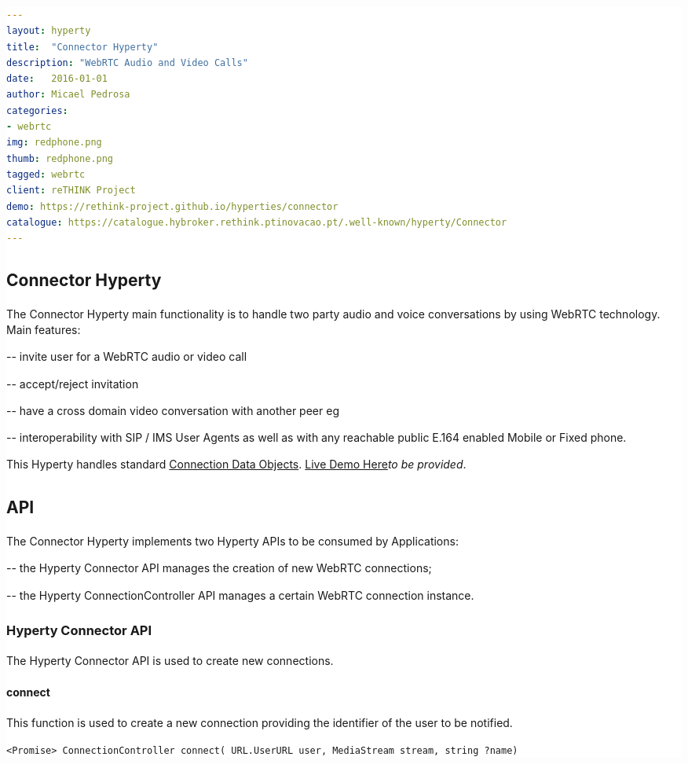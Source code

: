 ```yaml
---
layout: hyperty
title:  "Connector Hyperty"
description: "WebRTC Audio and Video Calls"
date:   2016-01-01
author: Micael Pedrosa
categories:
- webrtc
img: redphone.png
thumb: redphone.png
tagged: webrtc
client: reTHINK Project
demo: https://rethink-project.github.io/hyperties/connector
catalogue: https://catalogue.hybroker.rethink.ptinovacao.pt/.well-known/hyperty/Connector
---
```


Connector Hyperty
-------------

The Connector Hyperty main functionality is to handle two party audio and voice conversations by using WebRTC technology. Main features:

-- invite user for a WebRTC audio or video call

-- accept/reject invitation

-- have a cross domain video conversation with another peer eg

-- interoperability with SIP / IMS User Agents as well as with any reachable public E.164 enabled Mobile or Fixed phone.

This Hyperty handles standard [Connection Data Objects](../specs/datamodel/data-objects/connection).
[Live Demo Here]()*to be provided*.

## API

The Connector Hyperty implements two Hyperty APIs to be consumed by Applications:

-- the Hyperty Connector API manages the creation of new WebRTC connections;

-- the Hyperty ConnectionController API manages a certain WebRTC connection instance.

### Hyperty Connector API

The Hyperty Connector API is used to create new connections.

#### connect

This function is used to create a new connection providing the identifier of the user to be notified.

`<Promise> ConnectionController connect( URL.UserURL user, MediaStream stream, string ?name)`
